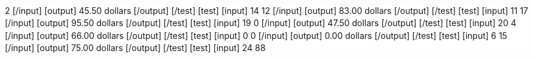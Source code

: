 2
[/input]
[output]
45.50 dollars
[/output]
[/test]
[test]
[input]
14
12
[/input]
[output]
83.00 dollars
[/output]
[/test]
[test]
[input]
11
17
[/input]
[output]
95.50 dollars
[/output]
[/test]
[test]
[input]
19
0
[/input]
[output]
47.50 dollars
[/output]
[/test]
[test]
[input]
20
4
[/input]
[output]
66.00 dollars
[/output]
[/test]
[test]
[input]
0
0
[/input]
[output]
0.00 dollars
[/output]
[/test]
[test]
[input]
6
15
[/input]
[output]
75.00 dollars
[/output]
[/test]
[test]
[input]
24
88